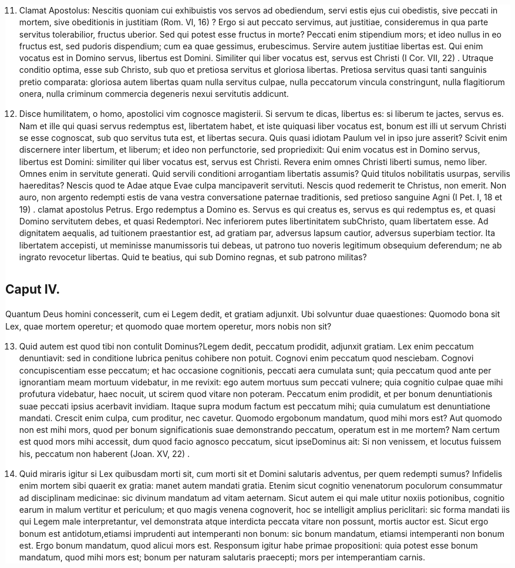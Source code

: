 11. Clamat Apostolus: Nescitis quoniam cui exhibuistis vos servos ad obediendum, servi estis ejus cui obedistis, sive peccati in mortem, sive obeditionis in justitiam   (Rom. VI, 16) ? Ergo si aut peccato servimus, aut justitiae, consideremus in qua parte servitus tolerabilior, fructus uberior. Sed qui potest esse fructus in morte? Peccati enim stipendium mors; et ideo nullus in eo fructus est, sed pudoris dispendium; cum ea quae gessimus, erubescimus. Servire autem justitiae libertas est. Qui enim vocatus est in Domino servus,  libertus est Domini. Similiter qui liber vocatus est, servus est Christi  (I Cor. VII, 22) . Utraque conditio optima, esse sub Christo, sub quo et pretiosa servitus et gloriosa libertas. Pretiosa servitus quasi tanti sanguinis pretio comparata: gloriosa autem libertas quam nulla servitus culpae, nulla peccatorum vincula constringunt, nulla flagitiorum onera, nulla criminum commercia degeneris nexui servitutis addicunt.

12. Disce humilitatem, o homo, apostolici vim cognosce magisterii. Si servum te dicas, libertus es: si liberum te jactes, servus es. Nam et ille qui quasi servus redemptus est, libertatem habet, et iste quiquasi liber vocatus est, bonum est illi ut servum Christi se esse cognoscat, sub quo servitus tuta est, et libertas secura. Quis quasi idiotam Paulum vel in ipso jure asserit? Scivit enim discernere inter libertum, et liberum; et ideo non perfunctorie, sed propriedixit: Qui enim vocatus est in Domino servus, libertus est Domini: similiter qui liber vocatus est, servus est Christi. Revera enim omnes Christi liberti sumus, nemo liber. Omnes enim in servitute generati. Quid servili conditioni arrogantiam libertatis assumis? Quid titulos nobilitatis usurpas, servilis haereditas? Nescis quod te Adae atque Evae culpa mancipaverit servituti. Nescis quod redemerit te Christus, non emerit. Non auro, non argento redempti estis de vana vestra conversatione paternae traditionis, sed pretioso sanguine Agni  (I Pet. I, 18 et 19) . clamat apostolus Petrus. Ergo redemptus a Domino es. Servus es qui creatus es, servus es qui redemptus es, et quasi Domino servitutem debes, et quasi Redemptori. Nec inferiorem putes libertinitatem subChristo, quam libertatem esse. Ad dignitatem aequalis, ad tuitionem praestantior est, ad gratiam par, adversus lapsum cautior, adversus superbiam tectior. Ita libertatem accepisti, ut meminisse manumissoris tui debeas, ut patrono tuo noveris legitimum obsequium deferendum; ne ab ingrato revocetur libertas. Quid te beatius, qui sub Domino regnas, et sub patrono militas?

<h2 id='tocuniq6'>Caput IV.</h2>

Quantum Deus homini concesserit, cum ei Legem dedit, et gratiam adjunxit. Ubi solvuntur duae quaestiones: Quomodo bona sit Lex, quae mortem operetur; et quomodo quae mortem operetur, mors nobis non sit?

13. Quid autem est quod tibi non contulit Dominus?Legem dedit, peccatum prodidit, adjunxit gratiam. Lex enim peccatum denuntiavit: sed in conditione lubrica penitus cohibere non potuit. Cognovi enim peccatum quod nesciebam. Cognovi concupiscentiam esse peccatum; et hac occasione cognitionis, peccati aera cumulata sunt; quia peccatum quod ante per ignorantiam meam mortuum videbatur, in me revixit: ego autem mortuus sum peccati vulnere; quia cognitio culpae quae mihi profutura videbatur, haec nocuit, ut scirem quod vitare non poteram. Peccatum enim prodidit, et per bonum denuntiationis suae peccati ipsius acerbavit invidiam. Itaque supra modum factum est peccatum mihi; quia cumulatum est denuntiatione mandati. Crescit enim culpa, cum proditur, nec cavetur. Quomodo ergobonum mandatum, quod mihi mors est? Aut quomodo non est mihi mors, quod per bonum significationis suae demonstrando peccatum, operatum est in me mortem? Nam certum est quod mors mihi accessit, dum quod facio agnosco peccatum, sicut ipseDominus ait: Si non venissem,  et locutus fuissem his, peccatum non haberent  (Joan. XV, 22) .

14. Quid miraris igitur si Lex quibusdam morti sit, cum morti sit et Domini salutaris adventus, per quem redempti sumus? Infidelis enim mortem sibi quaerit ex gratia: manet autem mandati gratia. Etenim sicut cognitio venenatorum poculorum consummatur ad disciplinam medicinae: sic divinum mandatum ad vitam aeternam. Sicut autem ei qui male utitur noxiis potionibus, cognitio earum in malum vertitur et periculum; et quo magis venena cognoverit, hoc se intelligit amplius periclitari: sic forma mandati iis qui Legem male interpretantur, vel demonstrata atque interdicta peccata vitare non possunt, mortis auctor est. Sicut ergo bonum est antidotum,etiamsi imprudenti aut intemperanti non bonum: sic bonum mandatum, etiamsi intemperanti non bonum est. Ergo bonum mandatum, quod alicui mors est. Responsum igitur habe primae propositioni: quia potest esse bonum mandatum, quod mihi mors est; bonum per naturam salutaris praecepti; mors per intemperantiam carnis.
